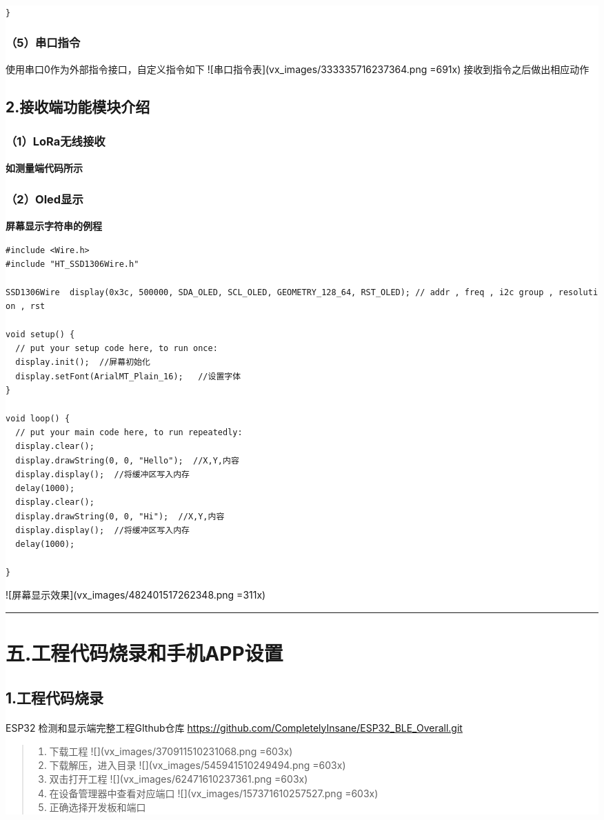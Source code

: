 ```hw_timer_t* timer= NULL;  //定义存放定时器的指针
}
```
### （5）串口指令
使用串口0作为外部指令接口，自定义指令如下
![串口指令表](vx_images/333335716237364.png =691x)
接收到指令之后做出相应动作
## 2.接收端功能模块介绍
### （1）LoRa无线接收  
**如测量端代码所示**
### （2）Oled显示
**屏幕显示字符串的例程**
```
#include <Wire.h>               
#include "HT_SSD1306Wire.h"

SSD1306Wire  display(0x3c, 500000, SDA_OLED, SCL_OLED, GEOMETRY_128_64, RST_OLED); // addr , freq , i2c group , resolution , rst

void setup() {
  // put your setup code here, to run once:
  display.init();  //屏幕初始化
  display.setFont(ArialMT_Plain_16);   //设置字体
}

void loop() {
  // put your main code here, to run repeatedly:
  display.clear();
  display.drawString(0, 0, "Hello");  //X,Y,内容
  display.display();  //将缓冲区写入内存
  delay(1000);
  display.clear();
  display.drawString(0, 0, "Hi");  //X,Y,内容
  display.display();  //将缓冲区写入内存
  delay(1000);
  
}
```
![屏幕显示效果](vx_images/482401517262348.png =311x)


---

# 五.工程代码烧录和手机APP设置
## 1.工程代码烧录
ESP32 检测和显示端完整工程GIthub仓库 https://github.com/CompletelyInsane/ESP32_BLE_Overall.git
>1. 下载工程
   ![](vx_images/370911510231068.png =603x)
>2. 下载解压，进入目录 
![](vx_images/545941510249494.png =603x)
>3. 双击打开工程
![](vx_images/62471610237361.png =603x)
>4. 在设备管理器中查看对应端口
![](vx_images/157371610257527.png =603x)
>5. 正确选择开发板和端口